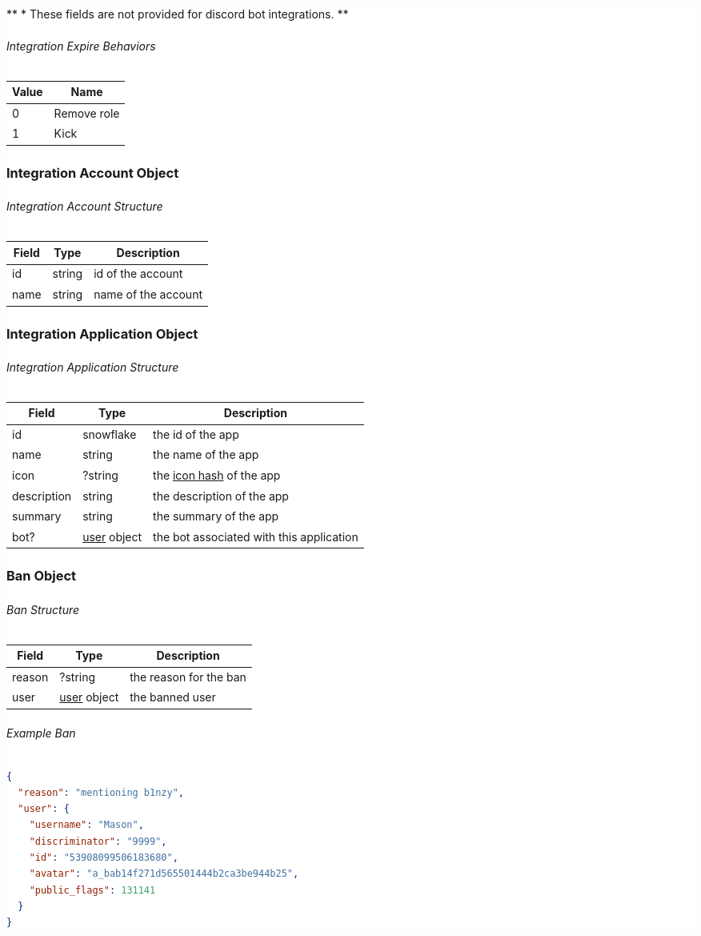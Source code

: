 ** \* These fields are not provided for discord bot integrations. **

###### Integration Expire Behaviors

| Value | Name        |
| ----- | ----------- |
| 0     | Remove role |
| 1     | Kick        |

### Integration Account Object

###### Integration Account Structure

| Field | Type   | Description         |
| ----- | ------ | ------------------- |
| id    | string | id of the account   |
| name  | string | name of the account |

### Integration Application Object

###### Integration Application Structure

| Field       | Type                                            | Description                                                  |
| ----------- | ----------------------------------------------- | ------------------------------------------------------------ |
| id          | snowflake                                       | the id of the app                                            |
| name        | string                                          | the name of the app                                          |
| icon        | ?string                                         | the [icon hash](#DOCS_REFERENCE/image-formatting) of the app |
| description | string                                          | the description of the app                                   |
| summary     | string                                          | the summary of the app                                       |
| bot?        | [user](#DOCS_RESOURCES_USER/user-object) object | the bot associated with this application                     |

### Ban Object

###### Ban Structure

| Field  | Type                                            | Description            |
| ------ | ----------------------------------------------- | ---------------------- |
| reason | ?string                                         | the reason for the ban |
| user   | [user](#DOCS_RESOURCES_USER/user-object) object | the banned user        |

###### Example Ban

```json
{
  "reason": "mentioning b1nzy",
  "user": {
    "username": "Mason",
    "discriminator": "9999",
    "id": "53908099506183680",
    "avatar": "a_bab14f271d565501444b2ca3be944b25",
    "public_flags": 131141
  }
}
```
